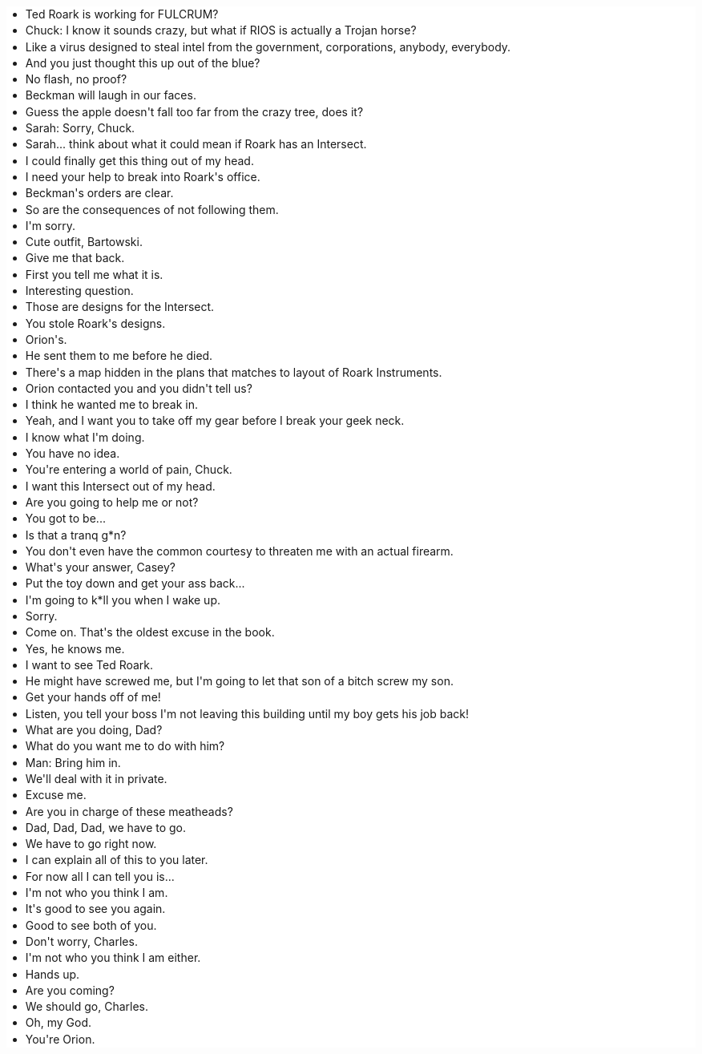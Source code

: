 - Ted Roark is working for FULCRUM?
- Chuck: I know it sounds crazy, but what if RIOS is actually a Trojan horse?
- Like a virus designed to steal intel from the government, corporations, anybody, everybody.
- And you just thought this up out of the blue?
- No flash, no proof?
- Beckman will laugh in our faces.
- Guess the apple doesn't fall too far from the crazy tree, does it?
- Sarah: Sorry, Chuck.
- Sarah... think about what it could mean if Roark has an Intersect.
- I could finally get this thing out of my head.
- I need your help to break into Roark's office.
- Beckman's orders are clear.
- So are the consequences of not following them.
- I'm sorry.
- Cute outfit, Bartowski.
- Give me that back.
- First you tell me what it is.
- Interesting question.
- Those are designs for the Intersect.
- You stole Roark's designs.
- Orion's.
- He sent them to me before he died.
- There's a map hidden in the plans that matches to layout of Roark Instruments.
- Orion contacted you and you didn't tell us?
- I think he wanted me to break in.
- Yeah, and I want you to take off my gear before I break your geek neck.
- I know what I'm doing.
- You have no idea.
- You're entering a world of pain, Chuck.
- I want this Intersect out of my head.
- Are you going to help me or not?
- You got to be...
- Is that a tranq g\*n?
- You don't even have the common courtesy to threaten me with an actual firearm.
- What's your answer, Casey?
- Put the toy down and get your ass back...
- I'm going to k\*ll you when I wake up.
- Sorry.
- Come on. That's the oldest excuse in the book.
- Yes, he knows me.
- I want to see Ted Roark.
- He might have screwed me, but I'm going to let that son of a bitch screw my son.
- Get your hands off of me!
- Listen, you tell your boss I'm not leaving this building until my boy gets his job back!
- What are you doing, Dad?
- What do you want me to do with him?
- Man: Bring him in.
- We'll deal with it in private.
- Excuse me.
- Are you in charge of these meatheads?
- Dad, Dad, Dad, we have to go.
- We have to go right now.
- I can explain all of this to you later.
- For now all I can tell you is...
- I'm not who you think I am.
- It's good to see you again.
- Good to see both of you.
- Don't worry, Charles.
- I'm not who you think I am either.
- Hands up.
- Are you coming?
- We should go, Charles.
- Oh, my God.
- You're Orion.